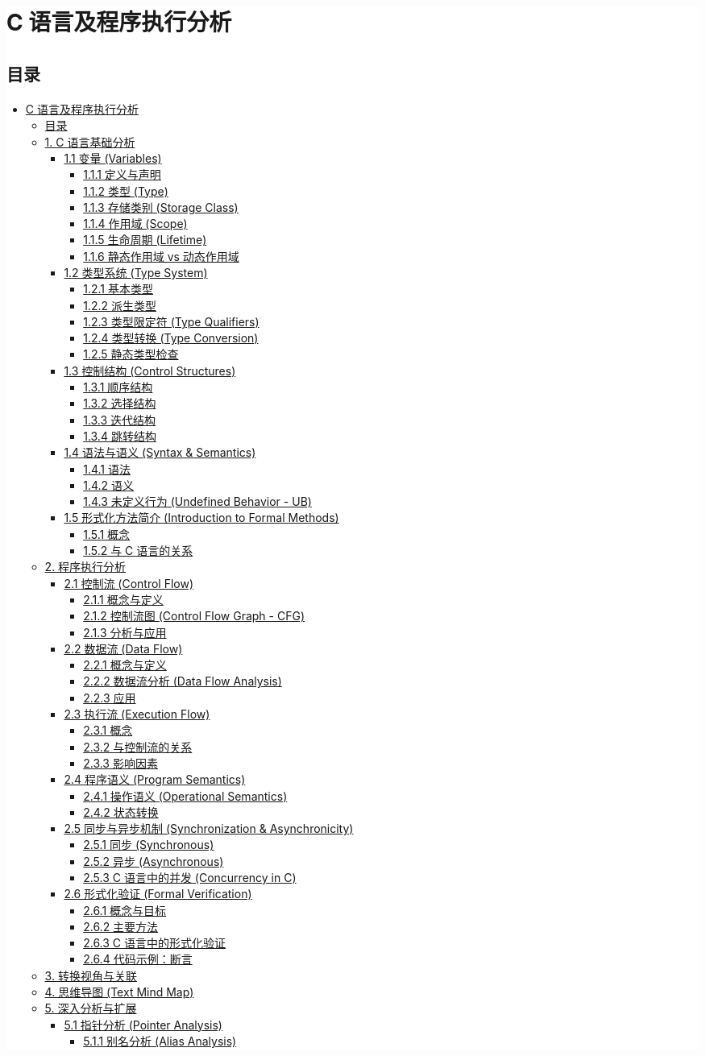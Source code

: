 # C 语言及程序执行分析

## 目录

- [C 语言及程序执行分析](#c-语言及程序执行分析)
  - [目录](#目录)
  - [1. C 语言基础分析](#1-c-语言基础分析)
    - [1.1 变量 (Variables)](#11-变量-variables)
      - [1.1.1 定义与声明](#111-定义与声明)
      - [1.1.2 类型 (Type)](#112-类型-type)
      - [1.1.3 存储类别 (Storage Class)](#113-存储类别-storage-class)
      - [1.1.4 作用域 (Scope)](#114-作用域-scope)
      - [1.1.5 生命周期 (Lifetime)](#115-生命周期-lifetime)
      - [1.1.6 静态作用域 vs 动态作用域](#116-静态作用域-vs-动态作用域)
    - [1.2 类型系统 (Type System)](#12-类型系统-type-system)
      - [1.2.1 基本类型](#121-基本类型)
      - [1.2.2 派生类型](#122-派生类型)
      - [1.2.3 类型限定符 (Type Qualifiers)](#123-类型限定符-type-qualifiers)
      - [1.2.4 类型转换 (Type Conversion)](#124-类型转换-type-conversion)
      - [1.2.5 静态类型检查](#125-静态类型检查)
    - [1.3 控制结构 (Control Structures)](#13-控制结构-control-structures)
      - [1.3.1 顺序结构](#131-顺序结构)
      - [1.3.2 选择结构](#132-选择结构)
      - [1.3.3 迭代结构](#133-迭代结构)
      - [1.3.4 跳转结构](#134-跳转结构)
    - [1.4 语法与语义 (Syntax \& Semantics)](#14-语法与语义-syntax--semantics)
      - [1.4.1 语法](#141-语法)
      - [1.4.2 语义](#142-语义)
      - [1.4.3 未定义行为 (Undefined Behavior - UB)](#143-未定义行为-undefined-behavior---ub)
    - [1.5 形式化方法简介 (Introduction to Formal Methods)](#15-形式化方法简介-introduction-to-formal-methods)
      - [1.5.1 概念](#151-概念)
      - [1.5.2 与 C 语言的关系](#152-与-c-语言的关系)
  - [2. 程序执行分析](#2-程序执行分析)
    - [2.1 控制流 (Control Flow)](#21-控制流-control-flow)
      - [2.1.1 概念与定义](#211-概念与定义)
      - [2.1.2 控制流图 (Control Flow Graph - CFG)](#212-控制流图-control-flow-graph---cfg)
      - [2.1.3 分析与应用](#213-分析与应用)
    - [2.2 数据流 (Data Flow)](#22-数据流-data-flow)
      - [2.2.1 概念与定义](#221-概念与定义)
      - [2.2.2 数据流分析 (Data Flow Analysis)](#222-数据流分析-data-flow-analysis)
      - [2.2.3 应用](#223-应用)
    - [2.3 执行流 (Execution Flow)](#23-执行流-execution-flow)
      - [2.3.1 概念](#231-概念)
      - [2.3.2 与控制流的关系](#232-与控制流的关系)
      - [2.3.3 影响因素](#233-影响因素)
    - [2.4 程序语义 (Program Semantics)](#24-程序语义-program-semantics)
      - [2.4.1 操作语义 (Operational Semantics)](#241-操作语义-operational-semantics)
      - [2.4.2 状态转换](#242-状态转换)
    - [2.5 同步与异步机制 (Synchronization \& Asynchronicity)](#25-同步与异步机制-synchronization--asynchronicity)
      - [2.5.1 同步 (Synchronous)](#251-同步-synchronous)
      - [2.5.2 异步 (Asynchronous)](#252-异步-asynchronous)
      - [2.5.3 C 语言中的并发 (Concurrency in C)](#253-c-语言中的并发-concurrency-in-c)
    - [2.6 形式化验证 (Formal Verification)](#26-形式化验证-formal-verification)
      - [2.6.1 概念与目标](#261-概念与目标)
      - [2.6.2 主要方法](#262-主要方法)
      - [2.6.3 C 语言中的形式化验证](#263-c-语言中的形式化验证)
      - [2.6.4 代码示例：断言](#264-代码示例断言)
  - [3. 转换视角与关联](#3-转换视角与关联)
  - [4. 思维导图 (Text Mind Map)](#4-思维导图-text-mind-map)
  - [5. 深入分析与扩展](#5-深入分析与扩展)
    - [5.1 指针分析 (Pointer Analysis)](#51-指针分析-pointer-analysis)
      - [5.1.1 别名分析 (Alias Analysis)](#511-别名分析-alias-analysis)